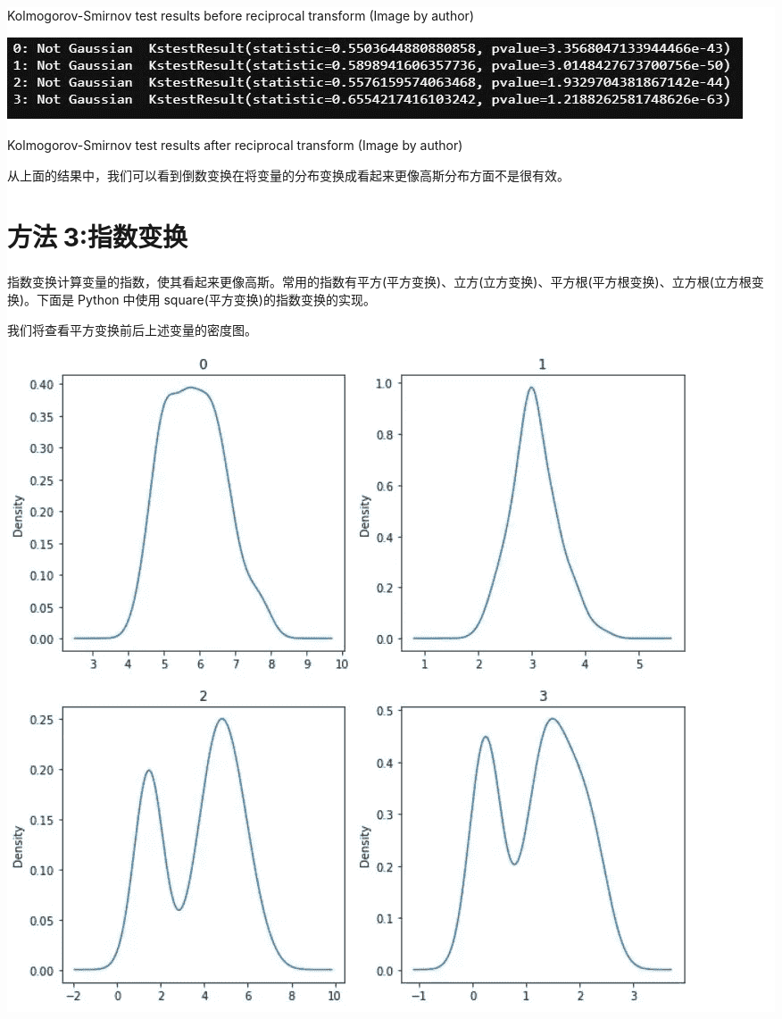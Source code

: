 Kolmogorov-Smirnov test results before reciprocal transform (Image by author)

![](img/3b5703a028fabd96260b09ddb2a45577.png)

Kolmogorov-Smirnov test results after reciprocal transform (Image by author)

从上面的结果中，我们可以看到倒数变换在将变量的分布变换成看起来更像高斯分布方面不是很有效。

# 方法 3:指数变换

指数变换计算变量的指数，使其看起来更像高斯。常用的指数有平方(平方变换)、立方(立方变换)、平方根(平方根变换)、立方根(立方根变换)。下面是 Python 中使用 square(平方变换)的指数变换的实现。

我们将查看平方变换前后上述变量的密度图。

![](img/be050a2c43f0e8d3d83005d550c7b379.png)
